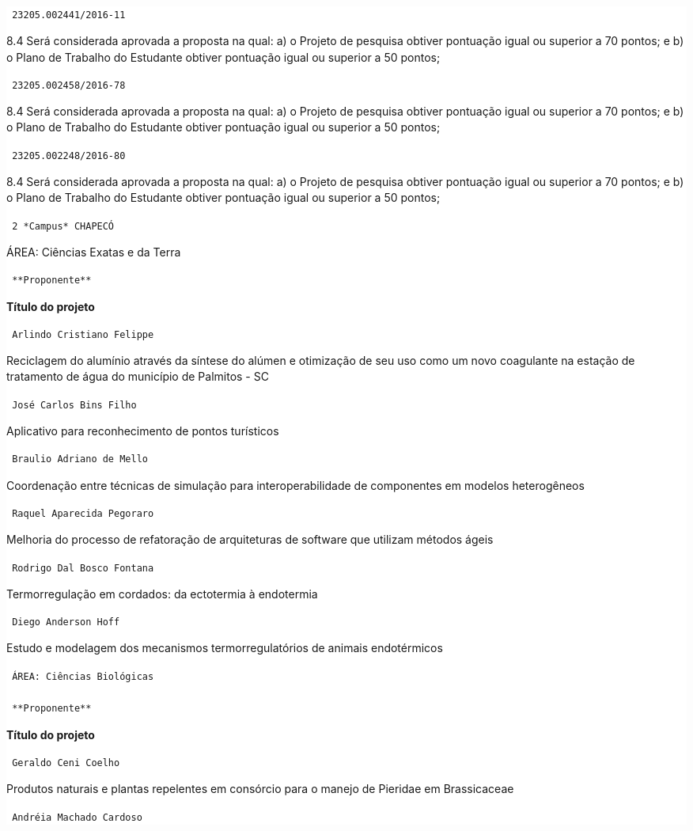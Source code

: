      23205.002441/2016-11

   8.4 Será considerada aprovada a proposta na qual: a) o Projeto de pesquisa obtiver pontuação igual ou superior a 70 pontos; e b) o Plano de Trabalho do Estudante obtiver pontuação igual ou superior a 50 pontos; 

     23205.002458/2016-78

   8.4 Será considerada aprovada a proposta na qual: a) o Projeto de pesquisa obtiver pontuação igual ou superior a 70 pontos; e b) o Plano de Trabalho do Estudante obtiver pontuação igual ou superior a 50 pontos; 

     23205.002248/2016-80

   8.4 Será considerada aprovada a proposta na qual: a) o Projeto de pesquisa obtiver pontuação igual ou superior a 70 pontos; e b) o Plano de Trabalho do Estudante obtiver pontuação igual ou superior a 50 pontos; 

     2 *Campus* CHAPECÓ

 ÁREA: Ciências Exatas e da Terra

     **Proponente**

   **Título do projeto**

     Arlindo Cristiano Felippe

   Reciclagem do alumínio através da síntese do alúmen e otimização de seu uso como um novo coagulante na estação de tratamento de água do município de Palmitos - SC

     José Carlos Bins Filho

   Aplicativo para reconhecimento de pontos turísticos

     Braulio Adriano de Mello

   Coordenação entre técnicas de simulação para interoperabilidade de componentes em modelos heterogêneos

     Raquel Aparecida Pegoraro

   Melhoria do processo de refatoração de arquiteturas de software que utilizam métodos ágeis

     Rodrigo Dal Bosco Fontana

   Termorregulação em cordados: da ectotermia à endotermia

     Diego Anderson Hoff

   Estudo e modelagem dos mecanismos termorregulatórios de animais endotérmicos

     ÁREA: Ciências Biológicas

     **Proponente**

   **Título do projeto**

     Geraldo Ceni Coelho

   Produtos naturais e plantas repelentes em consórcio para o manejo de Pieridae em Brassicaceae

     Andréia Machado Cardoso
